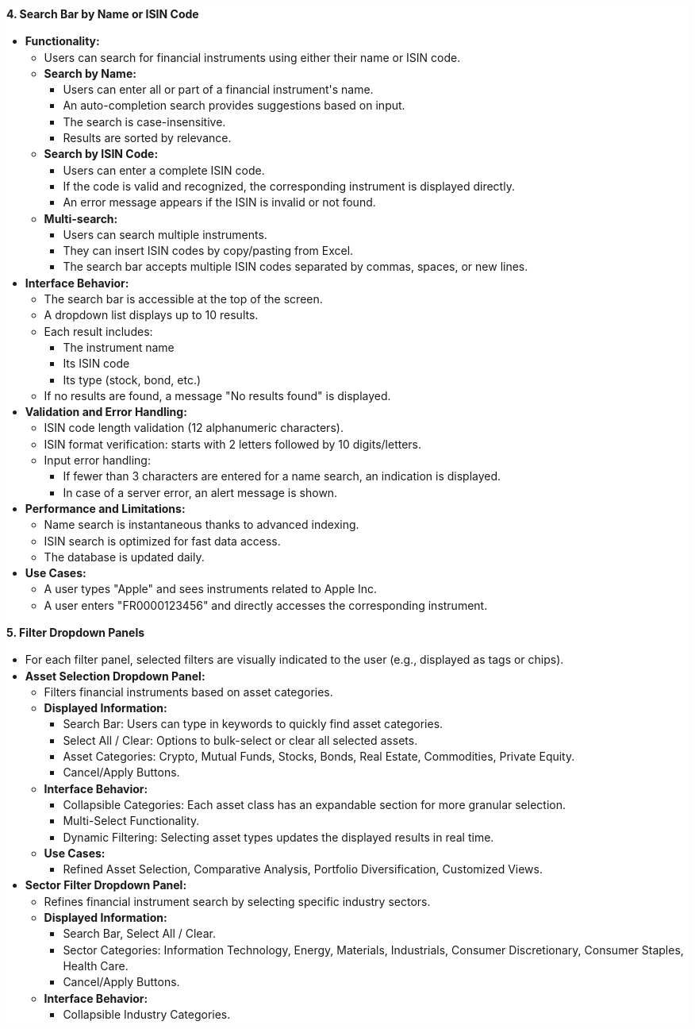 **4. Search Bar by Name or ISIN Code**

* **Functionality:**
    * Users can search for financial instruments using either their name or ISIN code.
    * **Search by Name:**
        * Users can enter all or part of a financial instrument's name.
        * An auto-completion search provides suggestions based on input.
        * The search is case-insensitive.
        * Results are sorted by relevance.
    * **Search by ISIN Code:**
        * Users can enter a complete ISIN code.
        * If the code is valid and recognized, the corresponding instrument is displayed directly.
        * An error message appears if the ISIN is invalid or not found.
    * **Multi-search:**
        * Users can search multiple instruments.
        * They can insert ISIN codes by copy/pasting from Excel.
        * The search bar accepts multiple ISIN codes separated by commas, spaces, or new lines.
* **Interface Behavior:**
    * The search bar is accessible at the top of the screen.
    * A dropdown list displays up to 10 results.
    * Each result includes:
        * The instrument name
        * Its ISIN code
        * Its type (stock, bond, etc.)
    * If no results are found, a message "No results found" is displayed.
* **Validation and Error Handling:**
    * ISIN code length validation (12 alphanumeric characters).
    * ISIN format verification: starts with 2 letters followed by 10 digits/letters.
    * Input error handling:
        * If fewer than 3 characters are entered for a name search, an indication is displayed.
        * In case of a server error, an alert message is shown.
* **Performance and Limitations:**
    * Name search is instantaneous thanks to advanced indexing.
    * ISIN search is optimized for fast data access.
    * The database is updated daily.
* **Use Cases:**
    * A user types "Apple" and sees instruments related to Apple Inc.
    * A user enters "FR0000123456" and directly accesses the corresponding instrument.

**5. Filter Dropdown Panels**

* For each filter panel, selected filters are visually indicated to the user (e.g., displayed as tags or chips).
* **Asset Selection Dropdown Panel:**
    * Filters financial instruments based on asset categories.
    * **Displayed Information:**
        * Search Bar: Users can type in keywords to quickly find asset categories.
        * Select All / Clear: Options to bulk-select or clear all selected assets.
        * Asset Categories: Crypto, Mutual Funds, Stocks, Bonds, Real Estate, Commodities, Private Equity.
        * Cancel/Apply Buttons.
    * **Interface Behavior:**
        * Collapsible Categories: Each asset class has an expandable section for more granular selection.
        * Multi-Select Functionality.
        * Dynamic Filtering: Selecting asset types updates the displayed results in real time.
    * **Use Cases:**
        * Refined Asset Selection, Comparative Analysis, Portfolio Diversification, Customized Views.
* **Sector Filter Dropdown Panel:**
    * Refines financial instrument search by selecting specific industry sectors.
    * **Displayed Information:**
        * Search Bar, Select All / Clear.
        * Sector Categories: Information Technology, Energy, Materials, Industrials, Consumer Discretionary, Consumer Staples, Health Care.
        * Cancel/Apply Buttons.
    * **Interface Behavior:**
        * Collapsible Industry Categories.